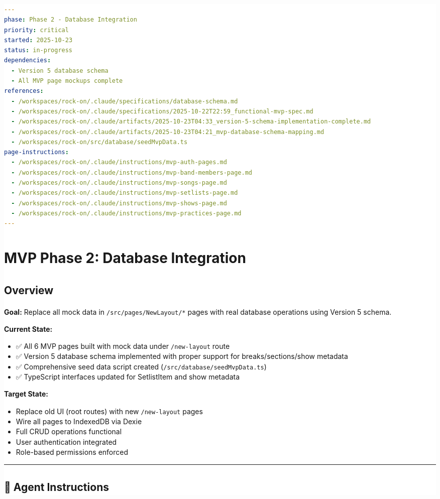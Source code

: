 ```yaml
---
phase: Phase 2 - Database Integration
priority: critical
started: 2025-10-23
status: in-progress
dependencies:
  - Version 5 database schema
  - All MVP page mockups complete
references:
  - /workspaces/rock-on/.claude/specifications/database-schema.md
  - /workspaces/rock-on/.claude/specifications/2025-10-22T22:59_functional-mvp-spec.md
  - /workspaces/rock-on/.claude/artifacts/2025-10-23T04:33_version-5-schema-implementation-complete.md
  - /workspaces/rock-on/.claude/artifacts/2025-10-23T04:21_mvp-database-schema-mapping.md
  - /workspaces/rock-on/src/database/seedMvpData.ts
page-instructions:
  - /workspaces/rock-on/.claude/instructions/mvp-auth-pages.md
  - /workspaces/rock-on/.claude/instructions/mvp-band-members-page.md
  - /workspaces/rock-on/.claude/instructions/mvp-songs-page.md
  - /workspaces/rock-on/.claude/instructions/mvp-setlists-page.md
  - /workspaces/rock-on/.claude/instructions/mvp-shows-page.md
  - /workspaces/rock-on/.claude/instructions/mvp-practices-page.md
---
```


# MVP Phase 2: Database Integration

## Overview

**Goal:** Replace all mock data in `/src/pages/NewLayout/*` pages with real database operations using Version 5 schema.

**Current State:**
- ✅ All 6 MVP pages built with mock data under `/new-layout` route
- ✅ Version 5 database schema implemented with proper support for breaks/sections/show metadata
- ✅ Comprehensive seed data script created (`/src/database/seedMvpData.ts`)
- ✅ TypeScript interfaces updated for SetlistItem and show metadata

**Target State:**
- Replace old UI (root routes) with new `/new-layout` pages
- Wire all pages to IndexedDB via Dexie
- Full CRUD operations functional
- User authentication integrated
- Role-based permissions enforced

---

## 🎯 Agent Instructions
